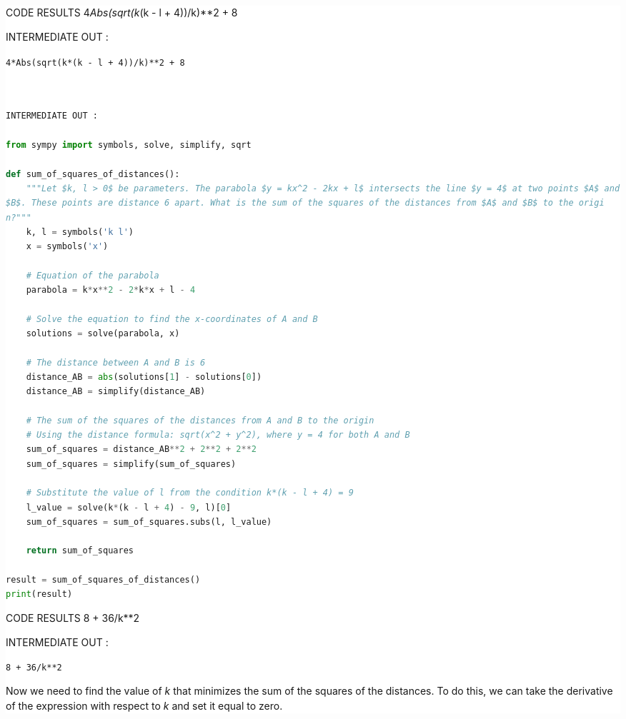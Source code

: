 CODE RESULTS 4*Abs(sqrt(k*(k - l + 4))/k)**2 + 8

INTERMEDIATE OUT :
```output
4*Abs(sqrt(k*(k - l + 4))/k)**2 + 8
```
```python


INTERMEDIATE OUT :

from sympy import symbols, solve, simplify, sqrt

def sum_of_squares_of_distances():
    """Let $k, l > 0$ be parameters. The parabola $y = kx^2 - 2kx + l$ intersects the line $y = 4$ at two points $A$ and $B$. These points are distance 6 apart. What is the sum of the squares of the distances from $A$ and $B$ to the origin?"""
    k, l = symbols('k l')
    x = symbols('x')

    # Equation of the parabola
    parabola = k*x**2 - 2*k*x + l - 4

    # Solve the equation to find the x-coordinates of A and B
    solutions = solve(parabola, x)

    # The distance between A and B is 6
    distance_AB = abs(solutions[1] - solutions[0])
    distance_AB = simplify(distance_AB)

    # The sum of the squares of the distances from A and B to the origin
    # Using the distance formula: sqrt(x^2 + y^2), where y = 4 for both A and B
    sum_of_squares = distance_AB**2 + 2**2 + 2**2
    sum_of_squares = simplify(sum_of_squares)

    # Substitute the value of l from the condition k*(k - l + 4) = 9
    l_value = solve(k*(k - l + 4) - 9, l)[0]
    sum_of_squares = sum_of_squares.subs(l, l_value)

    return sum_of_squares

result = sum_of_squares_of_distances()
print(result)
```

CODE RESULTS 8 + 36/k**2

INTERMEDIATE OUT :
```output
8 + 36/k**2
```

Now we need to find the value of $k$ that minimizes the sum of the squares of the distances. To do this, we can take the derivative of the expression with respect to $k$ and set it equal to zero.
